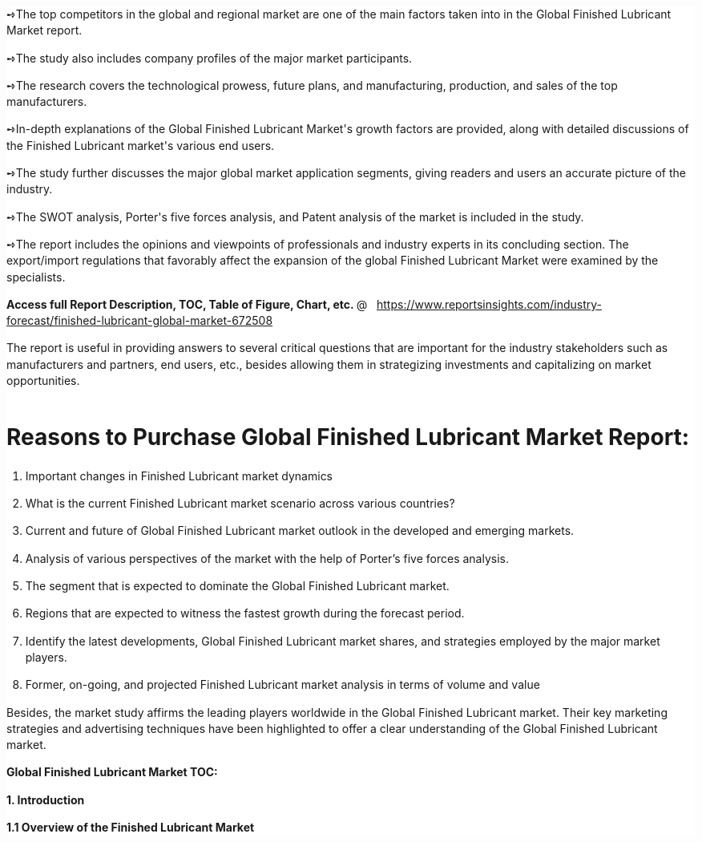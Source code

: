 ➺The top competitors in the global and regional market are one of the main factors taken into in the Global Finished Lubricant Market report.

➺The study also includes company profiles of the major market participants.

➺The research covers the technological prowess, future plans, and manufacturing, production, and sales of the top manufacturers.

➺In-depth explanations of the Global Finished Lubricant Market's growth factors are provided, along with detailed discussions of the Finished Lubricant market's various end users.

➺The study further discusses the major global market application segments, giving readers and users an accurate picture of the industry.

➺The SWOT analysis, Porter's five forces analysis, and Patent analysis of the market is included in the study.

➺The report includes the opinions and viewpoints of professionals and industry experts in its concluding section. The export/import regulations that favorably affect the expansion of the global Finished Lubricant Market were examined by the specialists.

<strong>Access full Report Description, TOC, Table of Figure, Chart, etc. </strong>@   <a href=https://www.reportsinsights.com/industry-forecast/finished-lubricant-global-market-672508 style=color:#0000ff;>https://www.reportsinsights.com/industry-forecast/finished-lubricant-global-market-672508</a>

The report is useful in providing answers to several critical questions that are important for the industry stakeholders such as manufacturers and partners, end users, etc., besides allowing them in strategizing investments and capitalizing on market opportunities.

# <strong>Reasons to Purchase Global Finished Lubricant Market Report:</strong>

1. Important changes in Finished Lubricant market dynamics

2. What is the current Finished Lubricant market scenario across various countries?

3. Current and future of Global Finished Lubricant market outlook in the developed and emerging markets.

4. Analysis of various perspectives of the market with the help of Porter’s five forces analysis.

5. The segment that is expected to dominate the Global Finished Lubricant market.

6. Regions that are expected to witness the fastest growth during the forecast period.

7. Identify the latest developments, Global Finished Lubricant market shares, and strategies employed by the major market players.

8. Former, on-going, and projected Finished Lubricant market analysis in terms of volume and value

Besides, the market study affirms the leading players worldwide in the Global Finished Lubricant market. Their key marketing strategies and advertising techniques have been highlighted to offer a clear understanding of the Global Finished Lubricant market.

<strong>Global Finished Lubricant Market TOC:</strong>

<strong>1. Introduction</strong>

<strong>1.1 Overview of the Finished Lubricant Market</strong>
